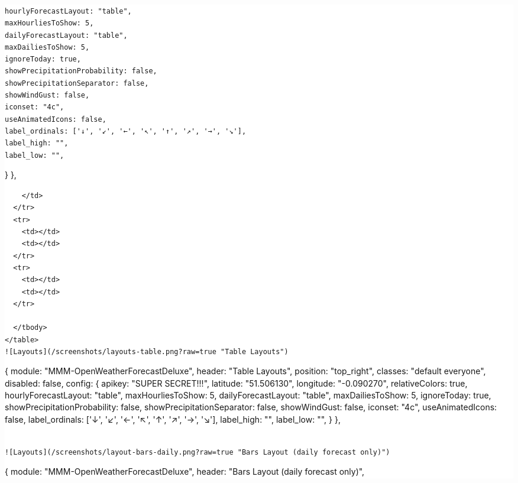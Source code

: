     hourlyForecastLayout: "table",
    maxHourliesToShow: 5,
    dailyForecastLayout: "table",
    maxDailiesToShow: 5,
    ignoreToday: true,
    showPrecipitationProbability: false,
    showPrecipitationSeparator: false,
    showWindGust: false,
    iconset: "4c",
    useAnimatedIcons: false,
    label_ordinals: ['↓', '↙', '←', '↖', '↑', '↗', '→', '↘'],
    label_high: "",
    label_low: "",
  }
},
```
    </td>
  </tr>
  <tr>
    <td></td>
    <td></td>
  </tr>
  <tr>
    <td></td>
    <td></td>
  </tr>

  </tbody>
</table>
![Layouts](/screenshots/layouts-table.png?raw=true "Table Layouts")
```
{
  module: "MMM-OpenWeatherForecastDeluxe",
  header: "Table Layouts",
  position: "top_right",
  classes: "default everyone",
  disabled: false,
  config: {
    apikey: "SUPER SECRET!!!",
    latitude: "51.506130",
    longitude: "-0.090270",
    relativeColors: true,
    hourlyForecastLayout: "table",
    maxHourliesToShow: 5,
    dailyForecastLayout: "table",
    maxDailiesToShow: 5,
    ignoreToday: true,
    showPrecipitationProbability: false,
    showPrecipitationSeparator: false,
    showWindGust: false,
    iconset: "4c",
    useAnimatedIcons: false,
    label_ordinals: ['↓', '↙', '←', '↖', '↑', '↗', '→', '↘'],
    label_high: "",
    label_low: "",
  }
},
```

![Layouts](/screenshots/layout-bars-daily.png?raw=true "Bars Layout (daily forecast only)")
```
{
  module: "MMM-OpenWeatherForecastDeluxe",
  header: "Bars Layout (daily forecast only)",